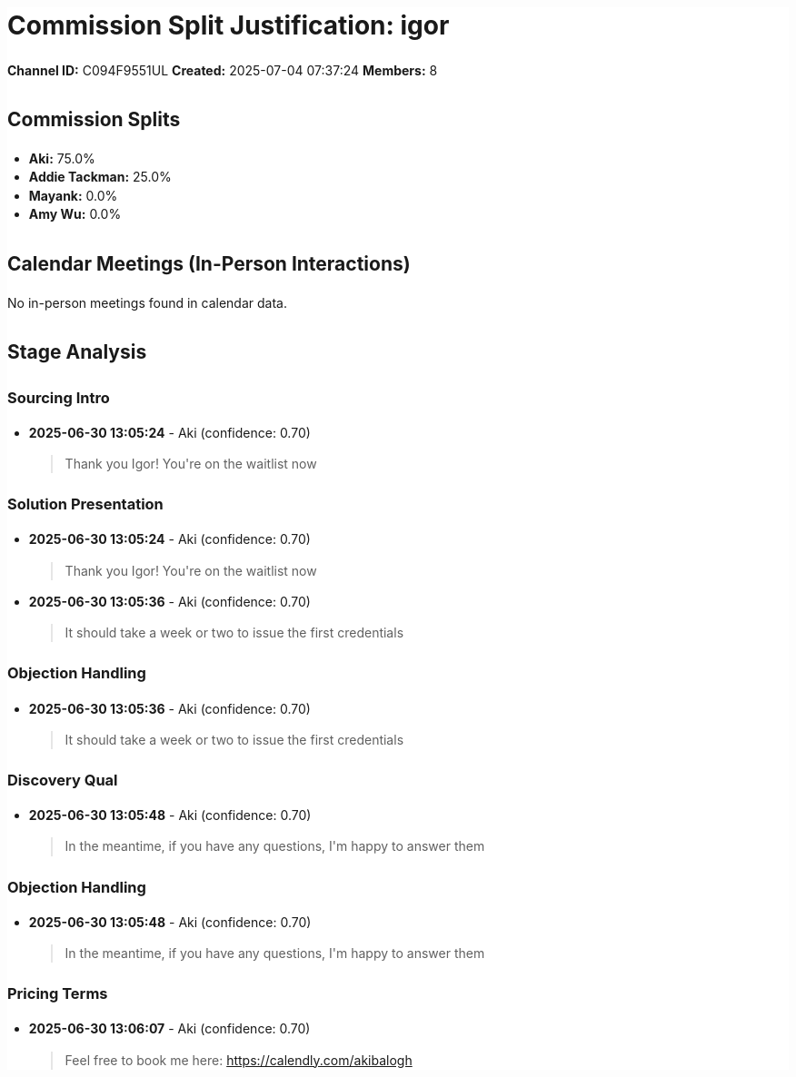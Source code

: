 # Commission Split Justification: igor

**Channel ID:** C094F9551UL
**Created:** 2025-07-04 07:37:24
**Members:** 8

## Commission Splits

- **Aki:** 75.0%
- **Addie Tackman:** 25.0%
- **Mayank:** 0.0%
- **Amy Wu:** 0.0%

## Calendar Meetings (In-Person Interactions)

No in-person meetings found in calendar data.

## Stage Analysis

### Sourcing Intro

- **2025-06-30 13:05:24** - Aki (confidence: 0.70)
  > Thank you Igor! You're on the waitlist now

### Solution Presentation

- **2025-06-30 13:05:24** - Aki (confidence: 0.70)
  > Thank you Igor! You're on the waitlist now

- **2025-06-30 13:05:36** - Aki (confidence: 0.70)
  > It should take a week or two to issue the first credentials

### Objection Handling

- **2025-06-30 13:05:36** - Aki (confidence: 0.70)
  > It should take a week or two to issue the first credentials

### Discovery Qual

- **2025-06-30 13:05:48** - Aki (confidence: 0.70)
  > In the meantime, if you have any questions, I'm happy to answer them

### Objection Handling

- **2025-06-30 13:05:48** - Aki (confidence: 0.70)
  > In the meantime, if you have any questions, I'm happy to answer them

### Pricing Terms

- **2025-06-30 13:06:07** - Aki (confidence: 0.70)
  > Feel free to book me here: <https://calendly.com/akibalogh>
